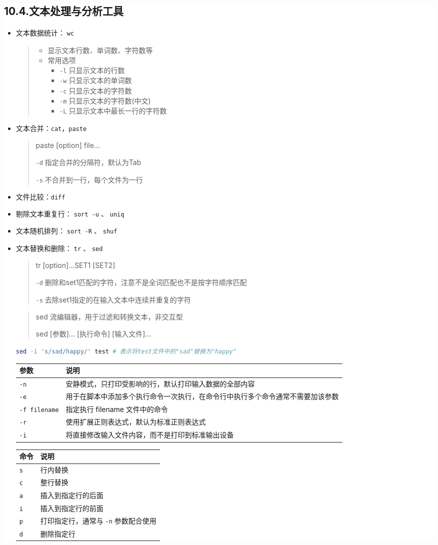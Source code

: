 ## 10.4.文本处理与分析工具

- 文本数据统计： `wc`

  > - 显示文本行数、单词数、字符数等
  > - 常用选项
  >   - `-l` 只显示文本的行数
  >   - `-w` 只显示文本的单词数
  >   - `-c` 只显示文本的字符数
  >   - `-m` 只显示文本的字符数(中文)
  >   - `-L` 只显示文本中最长一行的字符数

- 文本合并：`cat`，`paste`

  > paste [option] file...
  >
  > `-d` 指定合并的分隔符，默认为Tab 
  >
  > `-s` 不合并到一行，每个文件为一行 

- 文件比较：`diff`

- 剔除文本重复行： `sort -u` 、 `uniq`

- 文本随机排列： `sort -R` 、 `shuf`

- 文本替换和删除： `tr` 、 `sed`

  > tr [option]...SET1 [SET2]
  >
  > `-d` 删除和set1匹配的字符，注意不是全词匹配也不是按字符顺序匹配
  >
  > `-s` 去除set1指定的在输入文本中连续并重复的字符

  > sed 流编辑器，用于过滤和转换文本，非交互型
  >
  > sed [参数]... [执行命令] [输入文件]...

  ```bash
  sed -i 's/sad/happy/' test # 表示将test文件中的"sad"替换为"happy"
  ```

  | 参数          | 说明                                                         |
  | ------------- | ------------------------------------------------------------ |
  | `-n`          | 安静模式，只打印受影响的行，默认打印输入数据的全部内容       |
  | `-e`          | 用于在脚本中添加多个执行命令一次执行，在命令行中执行多个命令通常不需要加该参数 |
  | `-f filename` | 指定执行 filename 文件中的命令                               |
  | `-r`          | 使用扩展正则表达式，默认为标准正则表达式                     |
  | `-i`          | 将直接修改输入文件内容，而不是打印到标准输出设备             |

  | 命令 | 说明                                 |
  | ---- | ------------------------------------ |
  | `s`  | 行内替换                             |
  | `c`  | 整行替换                             |
  | `a`  | 插入到指定行的后面                   |
  | `i`  | 插入到指定行的前面                   |
  | `p`  | 打印指定行，通常与 `-n` 参数配合使用 |
  | `d`  | 删除指定行                           |
